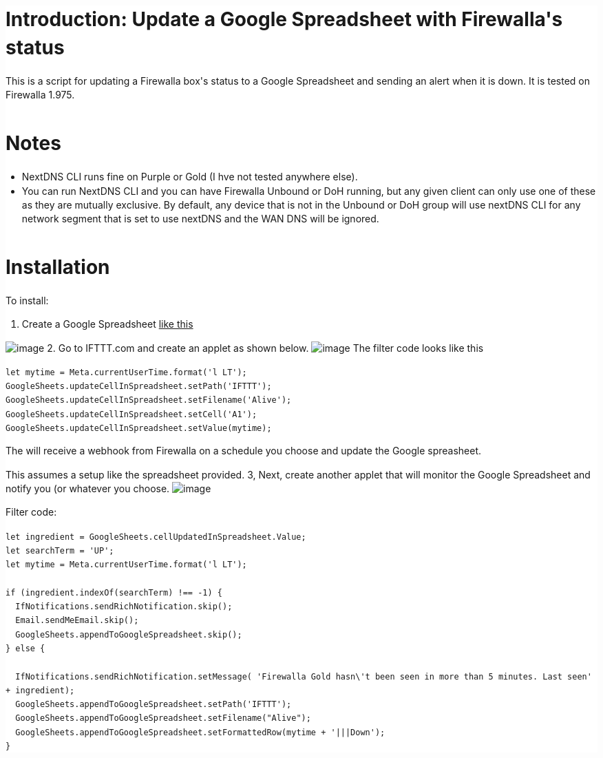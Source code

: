 # Introduction: Update a Google Spreadsheet with Firewalla's status

This is a script for updating a Firewalla box's status to a Google Spreadsheet and sending an alert when it is down. It is tested on  Firewalla 1.975.


# Notes
- NextDNS CLI runs fine on Purple or Gold (I hve not tested anywhere else).
- You can run NextDNS CLI and you can have Firewalla Unbound or DoH running, but any given client can only use one of these as they are mutually exclusive. By default, any device that is not in the Unbound or DoH group will use nextDNS CLI for any network segment that is set to use nextDNS and the WAN DNS will be ignored.  


# Installation
To install:
1. Create a Google Spreadsheet [like this](https://docs.google.com/spreadsheets/d/1-31nv9rvPw_RRu9565bGzuondch9V0y8jQglDQo21uM/edit?usp=sharing)
<img width="699" alt="image" src="https://user-images.githubusercontent.com/1205471/210029758-6edacdee-c632-497a-8acc-0cdccd2aee48.png">
2. Go to IFTTT.com and create an applet as shown below.
<img width="828" alt="image" src="https://user-images.githubusercontent.com/1205471/210029514-f6eea947-b819-41a5-8d30-ff53eb90f331.png">
The filter code looks like this 

```
let mytime = Meta.currentUserTime.format('l LT');
GoogleSheets.updateCellInSpreadsheet.setPath('IFTTT');
GoogleSheets.updateCellInSpreadsheet.setFilename('Alive');
GoogleSheets.updateCellInSpreadsheet.setCell('A1');
GoogleSheets.updateCellInSpreadsheet.setValue(mytime);
```
The will receive a webhook from Firewalla on a schedule you choose and update the Google spreasheet.
 
This assumes a setup like the spreadsheet provided. 
3, Next, create another applet that will monitor the Google Spreadsheet and notify you (or whatever you choose. 
<img width="816" alt="image" src="https://user-images.githubusercontent.com/1205471/210029888-310ed6ce-4bd7-40b3-8148-4decc7c4df7b.png">

Filter code:
```
let ingredient = GoogleSheets.cellUpdatedInSpreadsheet.Value;
let searchTerm = 'UP';
let mytime = Meta.currentUserTime.format('l LT');

if (ingredient.indexOf(searchTerm) !== -1) {
  IfNotifications.sendRichNotification.skip();
  Email.sendMeEmail.skip();
  GoogleSheets.appendToGoogleSpreadsheet.skip();
} else {

  IfNotifications.sendRichNotification.setMessage( 'Firewalla Gold hasn\'t been seen in more than 5 minutes. Last seen' + ingredient);
  GoogleSheets.appendToGoogleSpreadsheet.setPath('IFTTT');
  GoogleSheets.appendToGoogleSpreadsheet.setFilename("Alive");
  GoogleSheets.appendToGoogleSpreadsheet.setFormattedRow(mytime + '|||Down');
}
```
